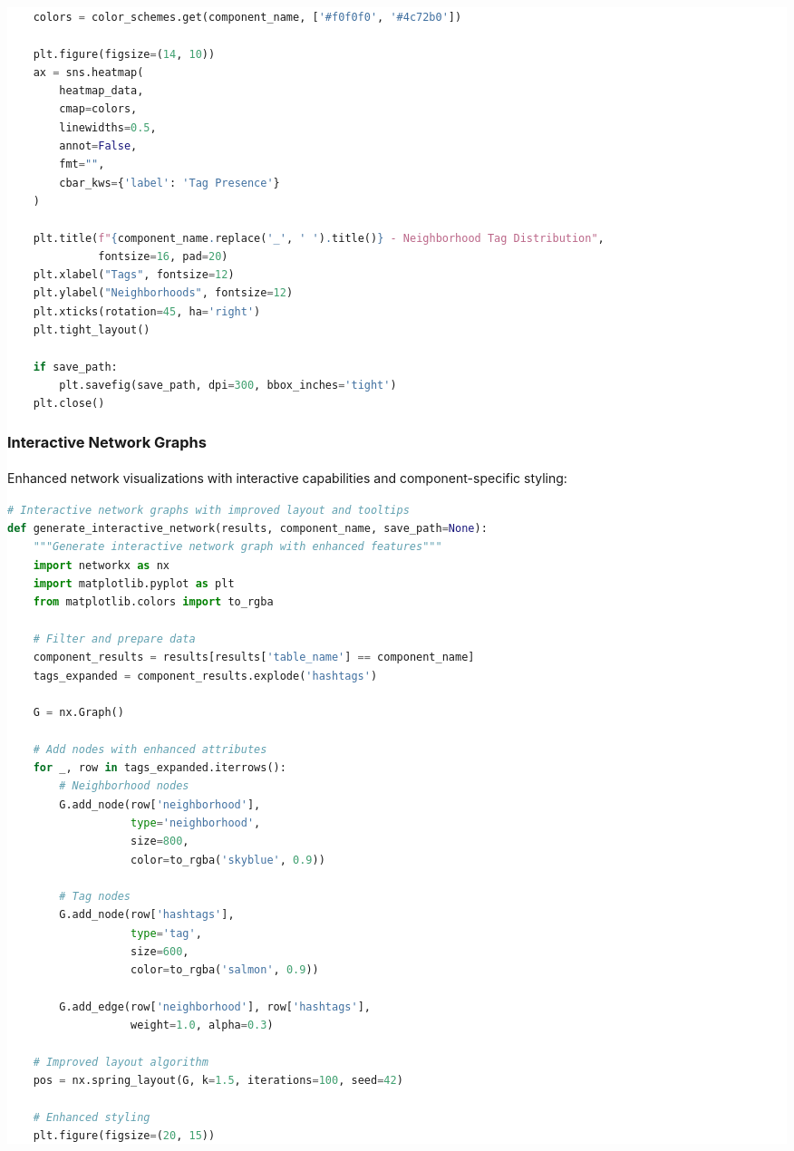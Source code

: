 ```python
    colors = color_schemes.get(component_name, ['#f0f0f0', '#4c72b0'])
    
    plt.figure(figsize=(14, 10))
    ax = sns.heatmap(
        heatmap_data,
        cmap=colors,
        linewidths=0.5,
        annot=False,
        fmt="",
        cbar_kws={'label': 'Tag Presence'}
    )
    
    plt.title(f"{component_name.replace('_', ' ').title()} - Neighborhood Tag Distribution",
              fontsize=16, pad=20)
    plt.xlabel("Tags", fontsize=12)
    plt.ylabel("Neighborhoods", fontsize=12)
    plt.xticks(rotation=45, ha='right')
    plt.tight_layout()
    
    if save_path:
        plt.savefig(save_path, dpi=300, bbox_inches='tight')
    plt.close()
```

### Interactive Network Graphs
Enhanced network visualizations with interactive capabilities and component-specific styling:

```python
# Interactive network graphs with improved layout and tooltips
def generate_interactive_network(results, component_name, save_path=None):
    """Generate interactive network graph with enhanced features"""
    import networkx as nx
    import matplotlib.pyplot as plt
    from matplotlib.colors import to_rgba
    
    # Filter and prepare data
    component_results = results[results['table_name'] == component_name]
    tags_expanded = component_results.explode('hashtags')
    
    G = nx.Graph()
    
    # Add nodes with enhanced attributes
    for _, row in tags_expanded.iterrows():
        # Neighborhood nodes
        G.add_node(row['neighborhood'],
                   type='neighborhood',
                   size=800,
                   color=to_rgba('skyblue', 0.9))
        
        # Tag nodes
        G.add_node(row['hashtags'],
                   type='tag',
                   size=600,
                   color=to_rgba('salmon', 0.9))
        
        G.add_edge(row['neighborhood'], row['hashtags'],
                   weight=1.0, alpha=0.3)

    # Improved layout algorithm
    pos = nx.spring_layout(G, k=1.5, iterations=100, seed=42)
    
    # Enhanced styling
    plt.figure(figsize=(20, 15))
```